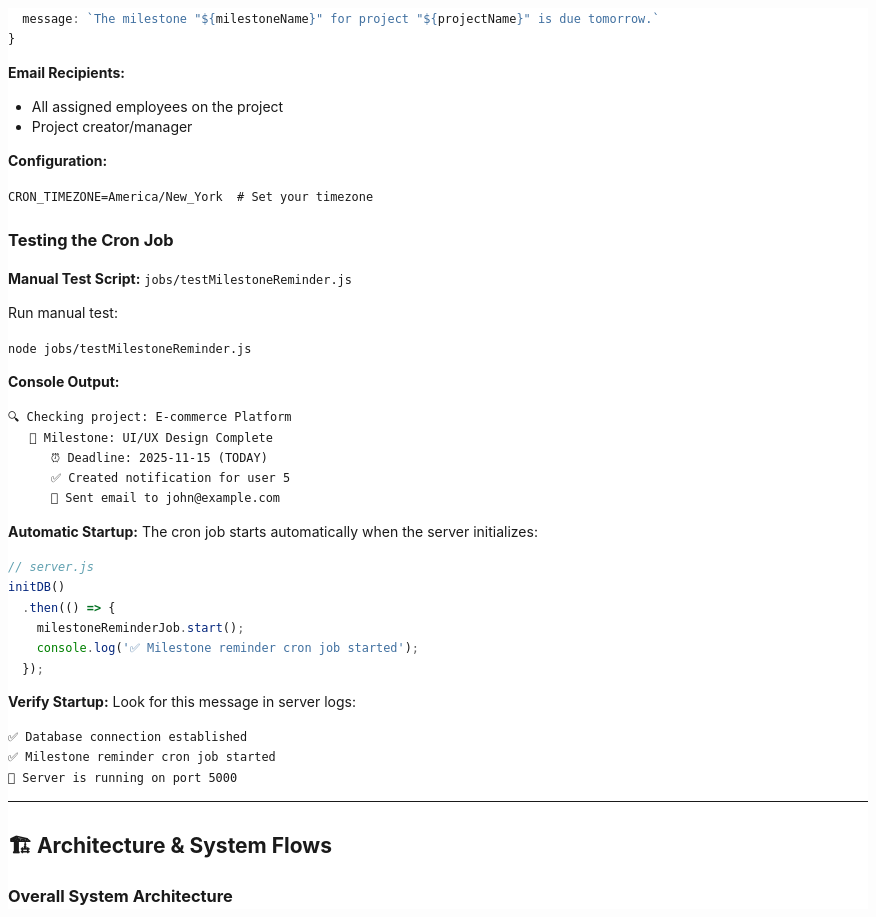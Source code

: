 ```javascript
  message: `The milestone "${milestoneName}" for project "${projectName}" is due tomorrow.`
}
```

**Email Recipients:**
- All assigned employees on the project
- Project creator/manager

**Configuration:**
```env
CRON_TIMEZONE=America/New_York  # Set your timezone
```

### Testing the Cron Job

**Manual Test Script:** `jobs/testMilestoneReminder.js`

Run manual test:
```bash
node jobs/testMilestoneReminder.js
```

**Console Output:**
```
🔍 Checking project: E-commerce Platform
   📅 Milestone: UI/UX Design Complete
      ⏰ Deadline: 2025-11-15 (TODAY)
      ✅ Created notification for user 5
      📧 Sent email to john@example.com
```

**Automatic Startup:**
The cron job starts automatically when the server initializes:
```javascript
// server.js
initDB()
  .then(() => {
    milestoneReminderJob.start();
    console.log('✅ Milestone reminder cron job started');
  });
```

**Verify Startup:**
Look for this message in server logs:
```
✅ Database connection established
✅ Milestone reminder cron job started
🚀 Server is running on port 5000
```

---

## 🏗️ Architecture & System Flows

### Overall System Architecture
